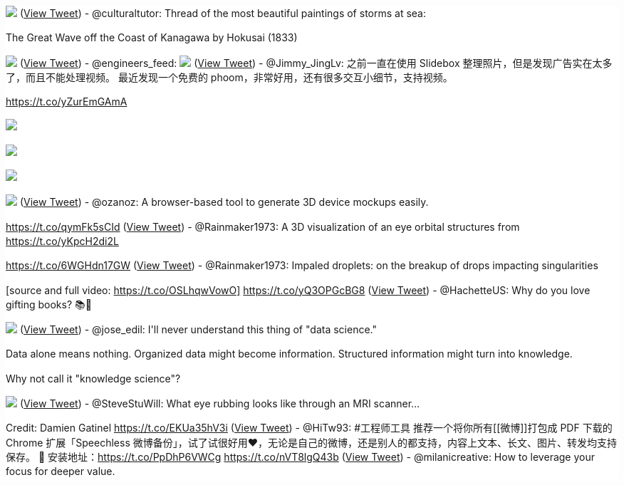 ![](https://pbs.twimg.com/media/FidIAAmaUAEAH0V.jpg) ([View Tweet](https://twitter.com/PeterCawdron/status/1596323854338908160))
    - @culturaltutor: Thread of the most beautiful paintings of storms at sea:

The Great Wave off the Coast of Kanagawa by Hokusai (1833) 

![](https://pbs.twimg.com/media/FidT9hrWAAECZL8.jpg) ([View Tweet](https://twitter.com/culturaltutor/status/1596340065302560768))
    - @engineers_feed: ![](https://pbs.twimg.com/media/Fidw9s5VIAAy5aw.jpg) ([View Tweet](https://twitter.com/engineers_feed/status/1596368809148837888))
    - @Jimmy_JingLv: 之前一直在使用 Slidebox 整理照片，但是发现广告实在太多了，而且不能处理视频。
最近发现一个免费的 phoom，非常好用，还有很多交互小细节，支持视频。

https://t.co/yZurEmGAmA 

![](https://pbs.twimg.com/media/FieRy9xUAAAzwJ6.jpg) 

![](https://pbs.twimg.com/media/FieRy9uVQAIMMkC.jpg) 

![](https://pbs.twimg.com/media/FieRy9uVQAADYNi.jpg) 

![](https://pbs.twimg.com/media/FieRy86UAAAXuIL.jpg) ([View Tweet](https://twitter.com/Jimmy_JingLv/status/1596404907489529857))
    - @ozanoz: A browser-based tool to generate 3D device mockups easily.

https://t.co/qymFk5sCId ([View Tweet](https://twitter.com/ozanoz/status/1596445345407709184))
    - @Rainmaker1973: A 3D visualization of an eye orbital structures from https://t.co/yKpcH2di2L

https://t.co/6WGHdn17GW ([View Tweet](https://twitter.com/Rainmaker1973/status/1596445516166057984))
    - @Rainmaker1973: Impaled droplets: on the breakup of drops impacting singularities 

[source and full video: https://t.co/OSLhqwVowO]
https://t.co/yQ3OPGcBG8 ([View Tweet](https://twitter.com/Rainmaker1973/status/1596459355402125315))
    - @HachetteUS: Why do you love gifting books? 📚🎁 

![](https://pbs.twimg.com/media/FigAkmnagAA-2F0.jpg) ([View Tweet](https://twitter.com/HachetteUS/status/1596526701676490752))
    - @jose_edil: I'll never understand this thing of "data science."

Data alone means nothing.
Organized data might become information.
Structured information might turn into knowledge.

Why not call it "knowledge science"? 

![](https://pbs.twimg.com/media/FihRL2AXEAg2VHx.jpg) ([View Tweet](https://twitter.com/jose_edil/status/1596615336136146945))
    - @SteveStuWill: What eye rubbing looks like through an MRI scanner…

Credit: Damien Gatinel https://t.co/EKUa35hV3i ([View Tweet](https://twitter.com/SteveStuWill/status/1596632023485255681))
    - @HiTw93: #工程师工具   推荐一个将你所有[[微博]]打包成 PDF 下载的 Chrome 扩展「Speechless 微博备份」，试了试很好用❤️，无论是自己的微博，还是别人的都支持，内容上文本、长文、图片、转发均支持保存。
🤖 安装地址：https://t.co/PpDhP6VWCg https://t.co/nVT8lgQ43b ([View Tweet](https://twitter.com/HiTw93/status/1596720112492371969))
    - @milanicreative: How to leverage your focus for deeper value. 
